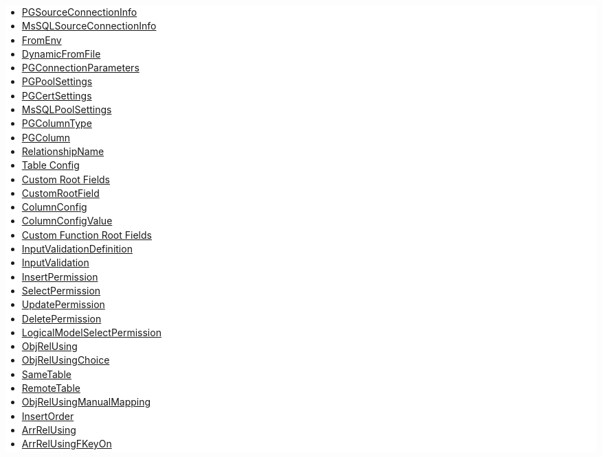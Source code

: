 - [ PGSourceConnectionInfo ](https://hasura.io/docs/latest/api-reference/syntax-defs/#logicalmodelselectpermission/#pgsourceconnectioninfo)
- [ MsSQLSourceConnectionInfo ](https://hasura.io/docs/latest/api-reference/syntax-defs/#logicalmodelselectpermission/#mssqlsourceconnectioninfo)
- [ FromEnv ](https://hasura.io/docs/latest/api-reference/syntax-defs/#logicalmodelselectpermission/#fromenv)
- [ DynamicFromFile ](https://hasura.io/docs/latest/api-reference/syntax-defs/#logicalmodelselectpermission/#dynamicfromfile)
- [ PGConnectionParameters ](https://hasura.io/docs/latest/api-reference/syntax-defs/#logicalmodelselectpermission/#pgconnectionparameters)
- [ PGPoolSettings ](https://hasura.io/docs/latest/api-reference/syntax-defs/#logicalmodelselectpermission/#pgpoolsettings)
- [ PGCertSettings ](https://hasura.io/docs/latest/api-reference/syntax-defs/#logicalmodelselectpermission/#pgcertsettings)
- [ MsSQLPoolSettings ](https://hasura.io/docs/latest/api-reference/syntax-defs/#logicalmodelselectpermission/#mssqlpoolsettings)
- [ PGColumnType ](https://hasura.io/docs/latest/api-reference/syntax-defs/#logicalmodelselectpermission/#pgcolumntype)
- [ PGColumn ](https://hasura.io/docs/latest/api-reference/syntax-defs/#logicalmodelselectpermission/#pgcolumn)
- [ RelationshipName ](https://hasura.io/docs/latest/api-reference/syntax-defs/#logicalmodelselectpermission/#relationshipname)
- [ Table Config ](https://hasura.io/docs/latest/api-reference/syntax-defs/#logicalmodelselectpermission/#table-config)
- [ Custom Root Fields ](https://hasura.io/docs/latest/api-reference/syntax-defs/#logicalmodelselectpermission/#custom-root-fields)
- [ CustomRootField ](https://hasura.io/docs/latest/api-reference/syntax-defs/#logicalmodelselectpermission/#customrootfield)
- [ ColumnConfig ](https://hasura.io/docs/latest/api-reference/syntax-defs/#logicalmodelselectpermission/#columnconfig)
- [ ColumnConfigValue ](https://hasura.io/docs/latest/api-reference/syntax-defs/#logicalmodelselectpermission/#columnconfigvalue)
- [ Custom Function Root Fields ](https://hasura.io/docs/latest/api-reference/syntax-defs/#logicalmodelselectpermission/#custom-function-root-fields)
- [ InputValidationDefinition ](https://hasura.io/docs/latest/api-reference/syntax-defs/#logicalmodelselectpermission/#input-validation-definition)
- [ InputValidation ](https://hasura.io/docs/latest/api-reference/syntax-defs/#logicalmodelselectpermission/#input-validation)
- [ InsertPermission ](https://hasura.io/docs/latest/api-reference/syntax-defs/#logicalmodelselectpermission/#insertpermission)
- [ SelectPermission ](https://hasura.io/docs/latest/api-reference/syntax-defs/#logicalmodelselectpermission/#selectpermission)
- [ UpdatePermission ](https://hasura.io/docs/latest/api-reference/syntax-defs/#logicalmodelselectpermission/#updatepermission)
- [ DeletePermission ](https://hasura.io/docs/latest/api-reference/syntax-defs/#logicalmodelselectpermission/#deletepermission)
- [ LogicalModelSelectPermission ](https://hasura.io/docs/latest/api-reference/syntax-defs/#logicalmodelselectpermission/#logicalmodelselectpermission)
- [ ObjRelUsing ](https://hasura.io/docs/latest/api-reference/syntax-defs/#logicalmodelselectpermission/#objrelusing)
- [ ObjRelUsingChoice ](https://hasura.io/docs/latest/api-reference/syntax-defs/#logicalmodelselectpermission/#objrelusingchoice)
- [ SameTable ](https://hasura.io/docs/latest/api-reference/syntax-defs/#logicalmodelselectpermission/#sametable)
- [ RemoteTable ](https://hasura.io/docs/latest/api-reference/syntax-defs/#logicalmodelselectpermission/#remotetable)
- [ ObjRelUsingManualMapping ](https://hasura.io/docs/latest/api-reference/syntax-defs/#logicalmodelselectpermission/#objrelusingmanualmapping)
- [ InsertOrder ](https://hasura.io/docs/latest/api-reference/syntax-defs/#logicalmodelselectpermission/#insertorder)
- [ ArrRelUsing ](https://hasura.io/docs/latest/api-reference/syntax-defs/#logicalmodelselectpermission/#arrrelusing)
- [ ArrRelUsingFKeyOn ](https://hasura.io/docs/latest/api-reference/syntax-defs/#logicalmodelselectpermission/#arrrelusingfkeyon)